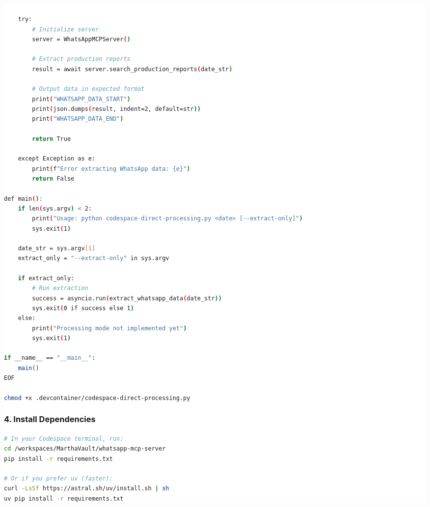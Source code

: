 ```bash
    
    try:
        # Initialize server
        server = WhatsAppMCPServer()
        
        # Extract production reports
        result = await server.search_production_reports(date_str)
        
        # Output data in expected format
        print("WHATSAPP_DATA_START")
        print(json.dumps(result, indent=2, default=str))
        print("WHATSAPP_DATA_END")
        
        return True
        
    except Exception as e:
        print(f"Error extracting WhatsApp data: {e}")
        return False

def main():
    if len(sys.argv) < 2:
        print("Usage: python codespace-direct-processing.py <date> [--extract-only]")
        sys.exit(1)
    
    date_str = sys.argv[1]
    extract_only = "--extract-only" in sys.argv
    
    if extract_only:
        # Run extraction
        success = asyncio.run(extract_whatsapp_data(date_str))
        sys.exit(0 if success else 1)
    else:
        print("Processing mode not implemented yet")
        sys.exit(1)

if __name__ == "__main__":
    main()
EOF

chmod +x .devcontainer/codespace-direct-processing.py
```

### 4. Install Dependencies

```bash
# In your Codespace terminal, run:
cd /workspaces/MarthaVault/whatsapp-mcp-server
pip install -r requirements.txt

# Or if you prefer uv (faster):
curl -LsSf https://astral.sh/uv/install.sh | sh
uv pip install -r requirements.txt
```
